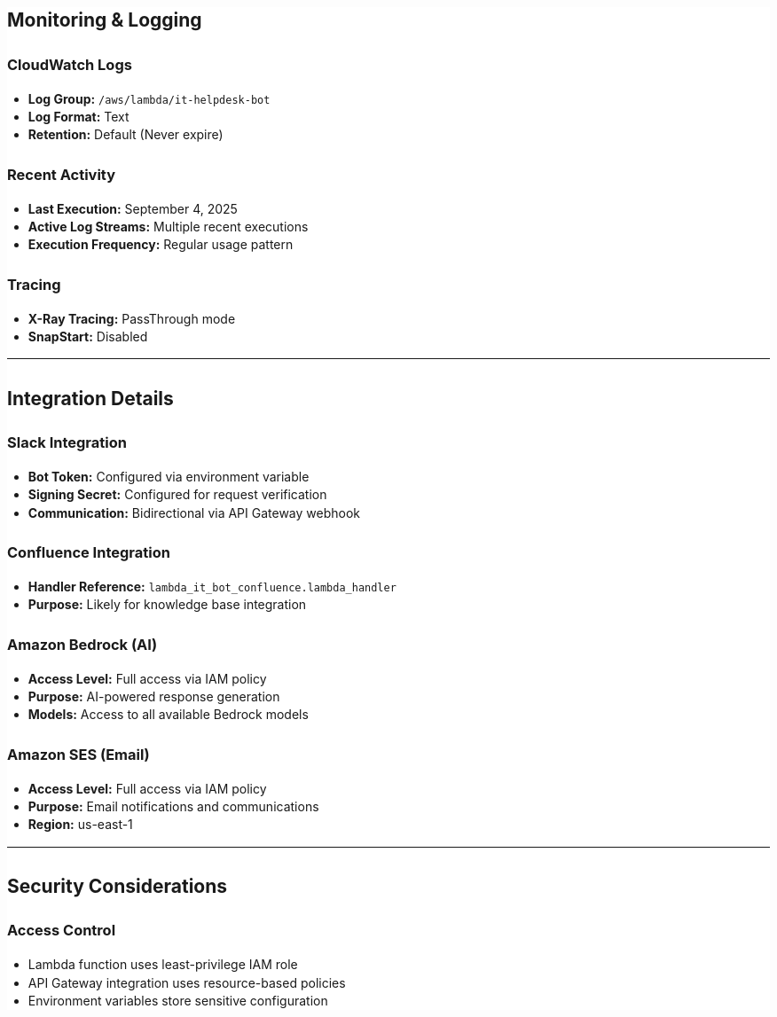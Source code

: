 
## Monitoring & Logging

### CloudWatch Logs
- **Log Group:** `/aws/lambda/it-helpdesk-bot`
- **Log Format:** Text
- **Retention:** Default (Never expire)

### Recent Activity
- **Last Execution:** September 4, 2025
- **Active Log Streams:** Multiple recent executions
- **Execution Frequency:** Regular usage pattern

### Tracing
- **X-Ray Tracing:** PassThrough mode
- **SnapStart:** Disabled

---

## Integration Details

### Slack Integration
- **Bot Token:** Configured via environment variable
- **Signing Secret:** Configured for request verification
- **Communication:** Bidirectional via API Gateway webhook

### Confluence Integration
- **Handler Reference:** `lambda_it_bot_confluence.lambda_handler`
- **Purpose:** Likely for knowledge base integration

### Amazon Bedrock (AI)
- **Access Level:** Full access via IAM policy
- **Purpose:** AI-powered response generation
- **Models:** Access to all available Bedrock models

### Amazon SES (Email)
- **Access Level:** Full access via IAM policy
- **Purpose:** Email notifications and communications
- **Region:** us-east-1

---

## Security Considerations

### Access Control
- Lambda function uses least-privilege IAM role
- API Gateway integration uses resource-based policies
- Environment variables store sensitive configuration
